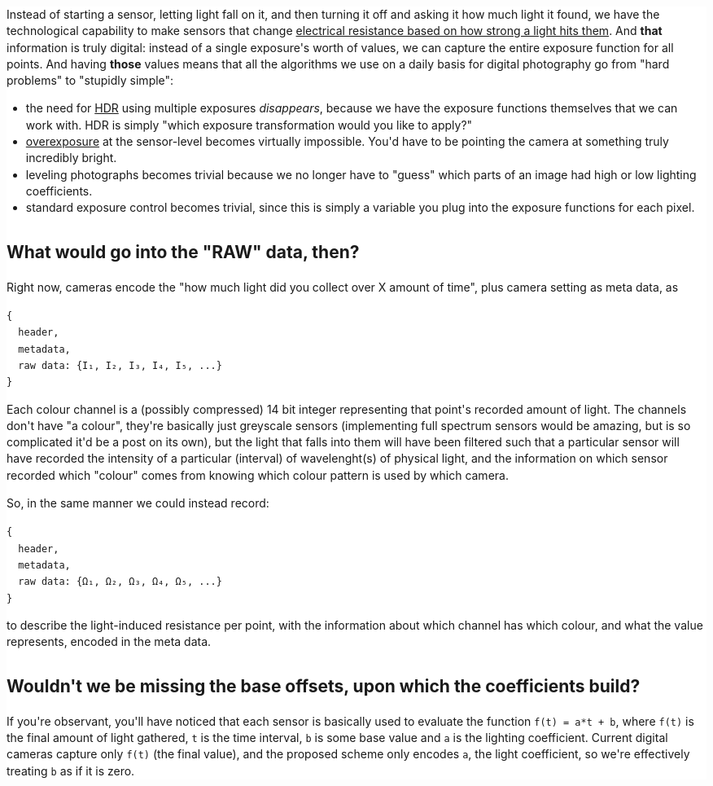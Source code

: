 Instead of starting a sensor, letting light fall on it, and then turning it off and asking it how much light it found, we have the technological capability to make sensors that change [electrical resistance based on how strong a light hits them](https://en.wikipedia.org/wiki/Photoresistor). And **that** information is truly digital: instead of a single exposure's worth of values, we can capture the entire exposure function for all points. And having **those** values means that all the algorithms we use on a daily basis for digital photography go from "hard problems" to "stupidly simple":

- the need for [HDR](https://en.wikipedia.org/wiki/High-dynamic-range_imaging) using multiple exposures *disappears*, because we have the exposure functions themselves that we can work with. HDR is simply "which exposure transformation would you like to apply?"
- [overexposure](https://en.wikipedia.org/wiki/Exposure_%28photography%29) at the sensor-level becomes virtually impossible. You'd have to be pointing the camera at something truly incredibly bright.
- leveling photographs becomes trivial because we no longer have to "guess" which parts of an image had high or low lighting coefficients.
- standard exposure control becomes trivial, since this is simply a variable you plug into the exposure functions for each pixel.

## What would go into the "RAW" data, then?

Right now, cameras encode the "how much light did you collect over X amount of time", plus camera setting as meta data, as
```
{
  header,
  metadata,
  raw data: {I₁, I₂, I₃, I₄, I₅, ...}
}
```

Each colour channel is a (possibly compressed) 14 bit integer representing that point's recorded amount of light. The channels don't have "a colour", they're basically just greyscale sensors (implementing full spectrum sensors would be amazing, but is so complicated it'd be a post on its own), but the light that falls into them will have been filtered such that a particular sensor will have recorded the intensity of a particular (interval) of wavelenght(s) of physical light, and the information on which sensor recorded which "colour" comes from knowing which colour pattern is used by which camera.

So, in the same manner we could instead record:

```
{
  header,
  metadata,
  raw data: {Ω₁, Ω₂, Ω₃, Ω₄, Ω₅, ...}
}
```
to describe the light-induced resistance per point, with the information about which channel has which colour, and what the value represents, encoded in the meta data.

## Wouldn't we be missing the base offsets, upon which the coefficients build?

If you're observant, you'll have noticed that each sensor is basically used to evaluate the function `f(t) = a*t + b`, where `f(t)` is the final amount of light gathered, `t` is the time interval, `b` is some base value and `a` is the lighting coefficient. Current digital cameras capture only `f(t)` (the final value), and the proposed scheme only encodes `a`, the light coefficient, so we're effectively treating `b` as if it is zero.
